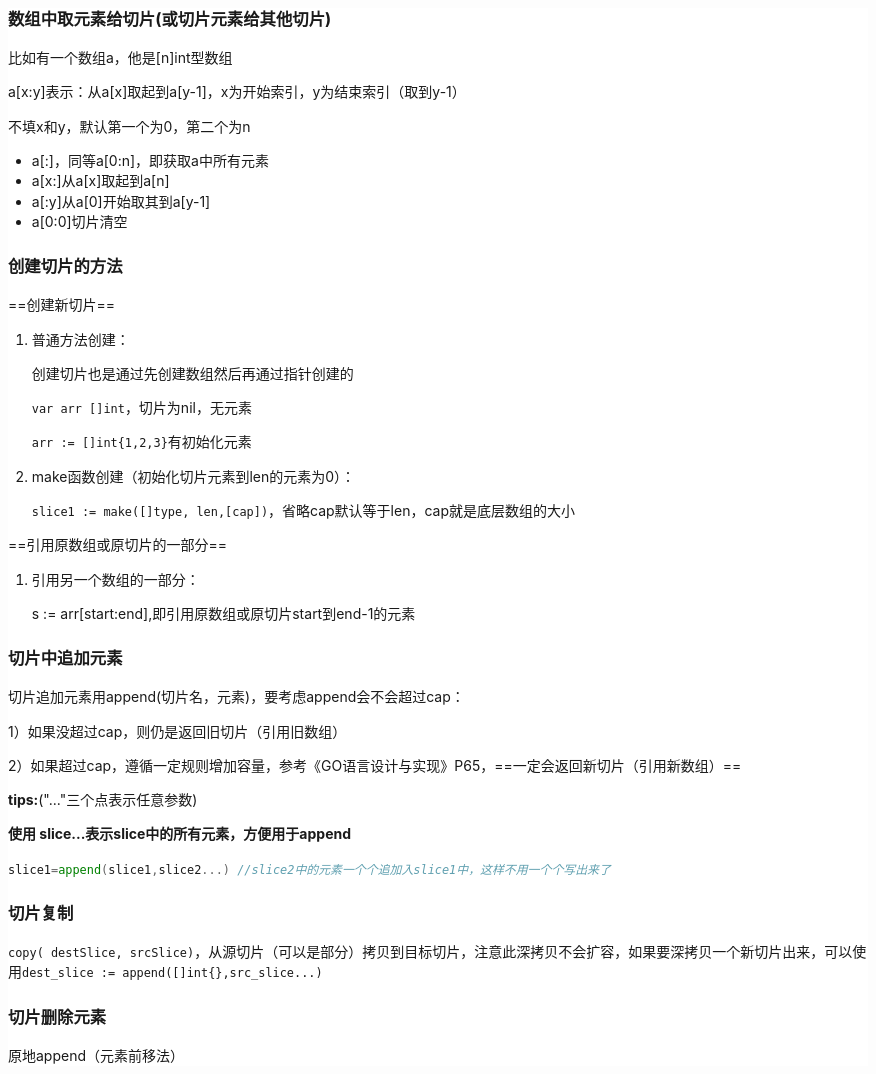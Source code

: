 ### 数组中取元素给切片(或切片元素给其他切片)

比如有一个数组a，他是[n]int型数组

a[x:y]表示：从a[x]取起到a[y-1]，x为开始索引，y为结束索引（取到y-1）

不填x和y，默认第一个为0，第二个为n

- a[:]，同等a[0:n]，即获取a中所有元素
- a[x:]从a[x]取起到a[n]
- a[:y]从a[0]开始取其到a[y-1]
- a[0:0]切片清空

### 创建切片的方法

==创建新切片==

1. 普通方法创建：
   
   创建切片也是通过先创建数组然后再通过指针创建的
   
   `var arr []int`，切片为nil，无元素
   
   `arr := []int{1,2,3}`有初始化元素

2. make函数创建（初始化切片元素到len的元素为0）：
   
   `slice1 := make([]type, len,[cap])`，省略cap默认等于len，cap就是底层数组的大小

==引用原数组或原切片的一部分==

1. 引用另一个数组的一部分：
   
   s := arr[start:end],即引用原数组或原切片start到end-1的元素

### 切片中追加元素

切片追加元素用append(切片名，元素)，要考虑append会不会超过cap：

1）如果没超过cap，则仍是返回旧切片（引用旧数组）

2）如果超过cap，遵循一定规则增加容量，参考《GO语言设计与实现》P65，==一定会返回新切片（引用新数组）==

**tips:**("..."三个点表示任意参数)

**使用 slice...表示slice中的所有元素，方便用于append**

```go
slice1=append(slice1,slice2...) //slice2中的元素一个个追加入slice1中，这样不用一个个写出来了
```

### 切片复制

`copy( destSlice, srcSlice)`，从源切片（可以是部分）拷贝到目标切片，注意此深拷贝不会扩容，如果要深拷贝一个新切片出来，可以使用`dest_slice := append([]int{},src_slice...)`

### 切片删除元素

原地append（元素前移法）
